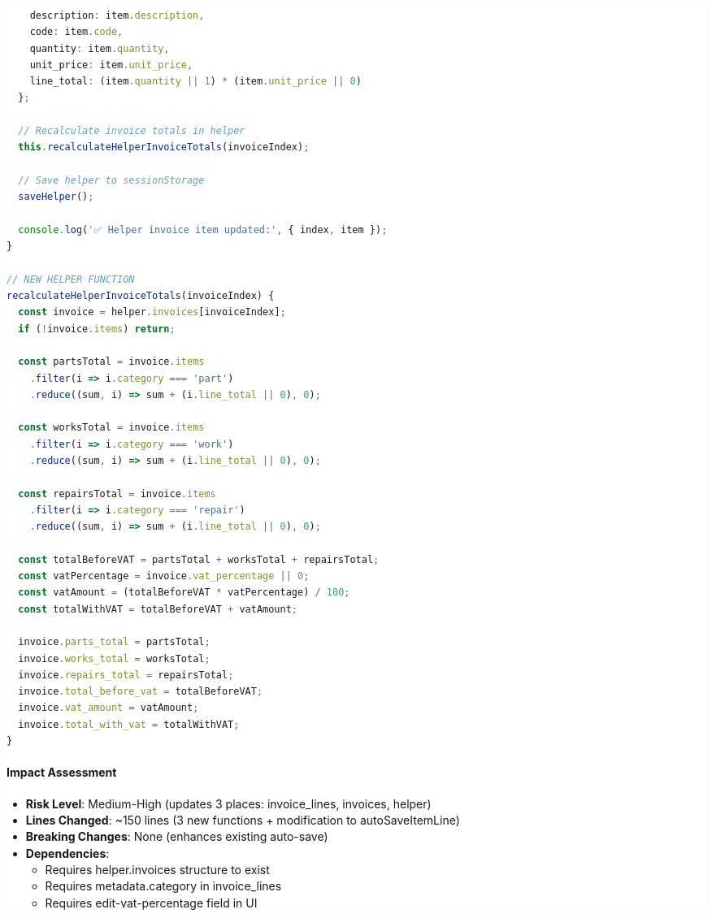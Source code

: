 ```javascript
    description: item.description,
    code: item.code,
    quantity: item.quantity,
    unit_price: item.unit_price,
    line_total: (item.quantity || 1) * (item.unit_price || 0)
  };

  // Recalculate invoice totals in helper
  this.recalculateHelperInvoiceTotals(invoiceIndex);

  // Save helper to sessionStorage
  saveHelper();

  console.log('✅ Helper invoice item updated:', { index, item });
}

// NEW HELPER FUNCTION
recalculateHelperInvoiceTotals(invoiceIndex) {
  const invoice = helper.invoices[invoiceIndex];
  if (!invoice.items) return;

  const partsTotal = invoice.items
    .filter(i => i.category === 'part')
    .reduce((sum, i) => sum + (i.line_total || 0), 0);

  const worksTotal = invoice.items
    .filter(i => i.category === 'work')
    .reduce((sum, i) => sum + (i.line_total || 0), 0);

  const repairsTotal = invoice.items
    .filter(i => i.category === 'repair')
    .reduce((sum, i) => sum + (i.line_total || 0), 0);

  const totalBeforeVAT = partsTotal + worksTotal + repairsTotal;
  const vatPercentage = invoice.vat_percentage || 0;
  const vatAmount = (totalBeforeVAT * vatPercentage) / 100;
  const totalWithVAT = totalBeforeVAT + vatAmount;

  invoice.parts_total = partsTotal;
  invoice.works_total = worksTotal;
  invoice.repairs_total = repairsTotal;
  invoice.total_before_vat = totalBeforeVAT;
  invoice.vat_amount = vatAmount;
  invoice.total_with_vat = totalWithVAT;
}
```

#### Impact Assessment
- **Risk Level**: Medium-High (updates 3 places: invoice_lines, invoices, helper)
- **Lines Changed**: ~150 lines (3 new functions + modification to autoSaveItemLine)
- **Breaking Changes**: None (enhances existing auto-save)
- **Dependencies**:
  - Requires helper.invoices structure to exist
  - Requires metadata.category in invoice_lines
  - Requires edit-vat-percentage field in UI
